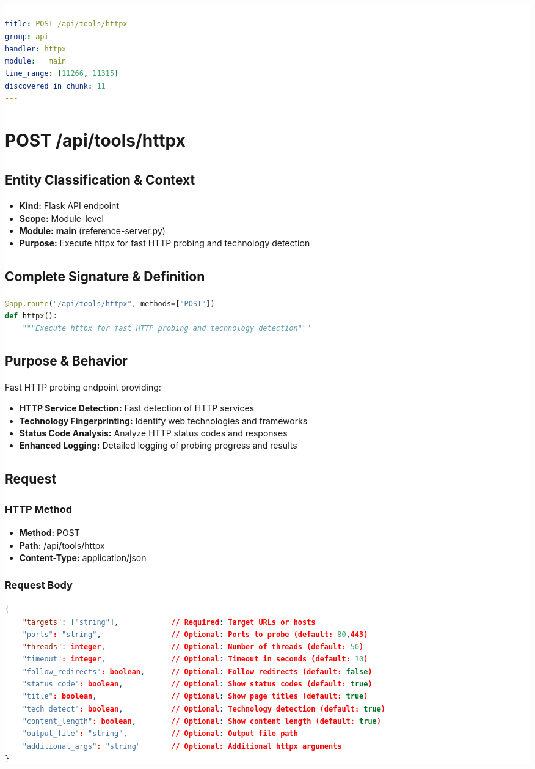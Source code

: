 ```yaml
---
title: POST /api/tools/httpx
group: api
handler: httpx
module: __main__
line_range: [11266, 11315]
discovered_in_chunk: 11
---
```


# POST /api/tools/httpx

## Entity Classification & Context
- **Kind:** Flask API endpoint
- **Scope:** Module-level
- **Module:** __main__ (reference-server.py)
- **Purpose:** Execute httpx for fast HTTP probing and technology detection

## Complete Signature & Definition
```python
@app.route("/api/tools/httpx", methods=["POST"])
def httpx():
    """Execute httpx for fast HTTP probing and technology detection"""
```

## Purpose & Behavior
Fast HTTP probing endpoint providing:
- **HTTP Service Detection:** Fast detection of HTTP services
- **Technology Fingerprinting:** Identify web technologies and frameworks
- **Status Code Analysis:** Analyze HTTP status codes and responses
- **Enhanced Logging:** Detailed logging of probing progress and results

## Request

### HTTP Method
- **Method:** POST
- **Path:** /api/tools/httpx
- **Content-Type:** application/json

### Request Body
```json
{
    "targets": ["string"],            // Required: Target URLs or hosts
    "ports": "string",                // Optional: Ports to probe (default: 80,443)
    "threads": integer,               // Optional: Number of threads (default: 50)
    "timeout": integer,               // Optional: Timeout in seconds (default: 10)
    "follow_redirects": boolean,      // Optional: Follow redirects (default: false)
    "status_code": boolean,           // Optional: Show status codes (default: true)
    "title": boolean,                 // Optional: Show page titles (default: true)
    "tech_detect": boolean,           // Optional: Technology detection (default: true)
    "content_length": boolean,        // Optional: Show content length (default: true)
    "output_file": "string",          // Optional: Output file path
    "additional_args": "string"       // Optional: Additional httpx arguments
}
```
